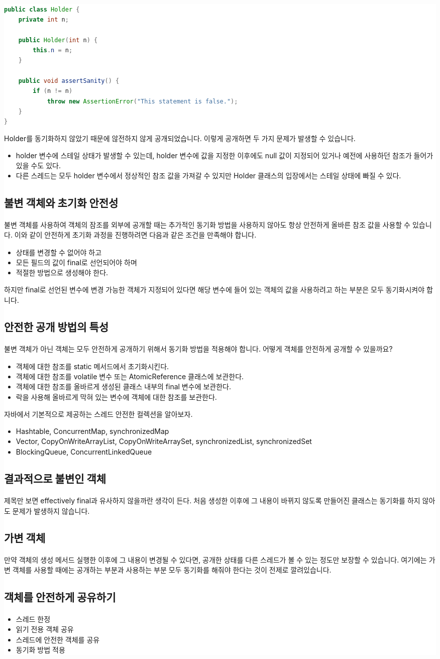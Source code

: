 ```java
public class Holder {
    private int n;

    public Holder(int n) {
        this.n = n;
    }

    public void assertSanity() {
        if (n != n)
            throw new AssertionError("This statement is false.");
    }
}
```

Holder를 동기화하지 않았기 때문에 않전하지 않게 공개되었습니다. 이렇게 공개하면 두 가지 문제가 발생할 수 있습니다.

- holder 변수에 스테일 상태가 발생할 수 있는데, holder 변수에 값을 지정한 이후에도 null 값이 지정되어 있거나 예전에 사용하던 참조가 들어가 있을 수도 있다.
- 다른 스레드는 모두 holder 변수에서 정상적인 참조 값을 가져갈 수 있지만 Holder 클래스의 입장에서는 스테일 상태에 빠질 수 있다.

## 불변 객체와 초기화 안전성
불변 객체를 사용하여 객체의 잠조를 외부에 공개할 때는 추가적인 동기화 방법을 사용하지 않아도 항상 안전하게 올바른 참조 값을 사용할 수 있습니다. 이와 같이 안전하게 초기화 과정을 진행하려면 다음과 같은 조건을 만족해야 합니다.

- 상태를 변경할 수 없어야 하고
- 모든 필드의 값이 final로 선언되어야 하며
- 적절한 방법으로 생성해야 한다.

하지만 final로 선언된 변수에 변경 가능한 객체가 지정되어 있다면 해당 변수에 들어 있는 객체의 값을 사용하려고 하는 부분은 모두 동기화시켜야 합니다.

## 안전한 공개 방법의 특성
불변 객체가 아닌 객체는 모두 안전하게 공개하기 위해서 동기화 방법을 적용해야 합니다. 어떻게 객체를 안전하게 공개할 수 있을까요?

- 객체에 대한 참조를 static 메서드에서 초기화시킨다.
- 객체에 대한 참조를 volatile 변수 또는 AtomicReference 클래스에 보관한다.
- 객체에 대한 참조를 올바르게 생성된 클래스 내부의 final 변수에 보관한다.
- 락을 사용해 올바르게 막혀 있는 변수에 객체에 대한 참조를 보관한다.

자바에서 기본적으로 제공하는 스레드 안전한 컬렉션을 알아보자.

- Hashtable, ConcurrentMap, synchronizedMap
- Vector, CopyOnWriteArrayList, CopyOnWriteArraySet, synchronizedList, synchronizedSet
- BlockingQueue, ConcurrentLinkedQueue

## 결과적으로 불변인 객체
제목만 보면 effectively final과 유사하지 않을까란 생각이 든다. 처음 생성한 이후에 그 내용이 바뀌지 않도록 만들어진 클래스는 동기화를 하지 않아도 문제가 발생하지 않습니다.

## 가변 객체
만약 객체의 생성 메서드 실행한 이후에 그 내용이 변경될 수 있다면, 공개한 상태를 다른 스레드가 볼 수 있는 정도만 보장할 수 있습니다. 여기에는 가변 객체를 사용할 때에는 공개하는 부분과 사용하는 부분 모두 동기화를 해줘야 한다는 것이 전제로 깔려있습니다. 

## 객체를 안전하게 공유하기
- 스레드 한정
- 읽기 전용 객체 공유
- 스레드에 안전한 객체를 공유
- 동기화 방법 적용